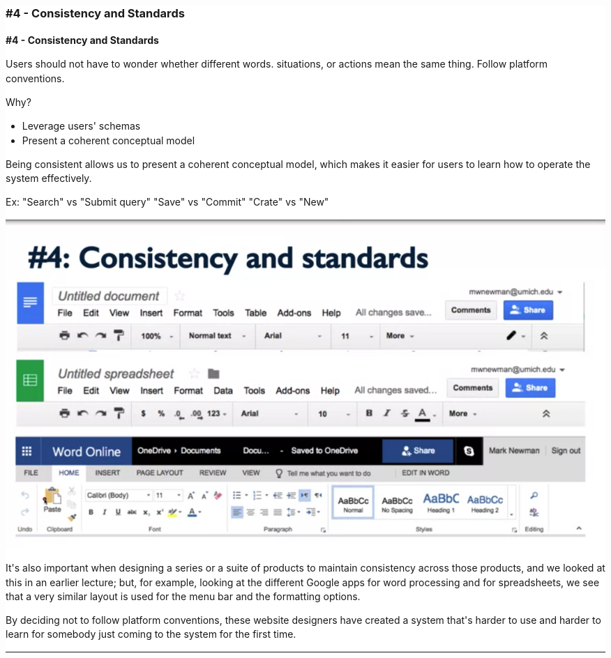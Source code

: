 ### #4 - Consistency and Standards

**#4 - Consistency and Standards**

Users should not have to wonder whether different words. situations, or actions mean the same thing. Follow platform conventions. 

Why? 

- Leverage users' schemas 
- Present a coherent conceptual model 

Being consistent allows us to present a coherent conceptual model, which makes it easier for users to learn how to operate the system effectively. 

Ex: 
"Search" vs "Submit query"
"Save" vs "Commit" 
"Crate" vs "New"

![consistencyex](week5Images/consistencyex.png "Consistency Example")

It's also important when designing a series or a suite of products to maintain consistency across those products, and we looked at this in an earlier lecture; but, for example, looking at the different Google apps for word processing and for spreadsheets, we see that a very similar layout is used for the menu bar and the formatting options. 

By deciding not to follow platform conventions, these website designers have created a system that's harder to use and harder to learn for somebody just coming to the system for the first time. 

---
